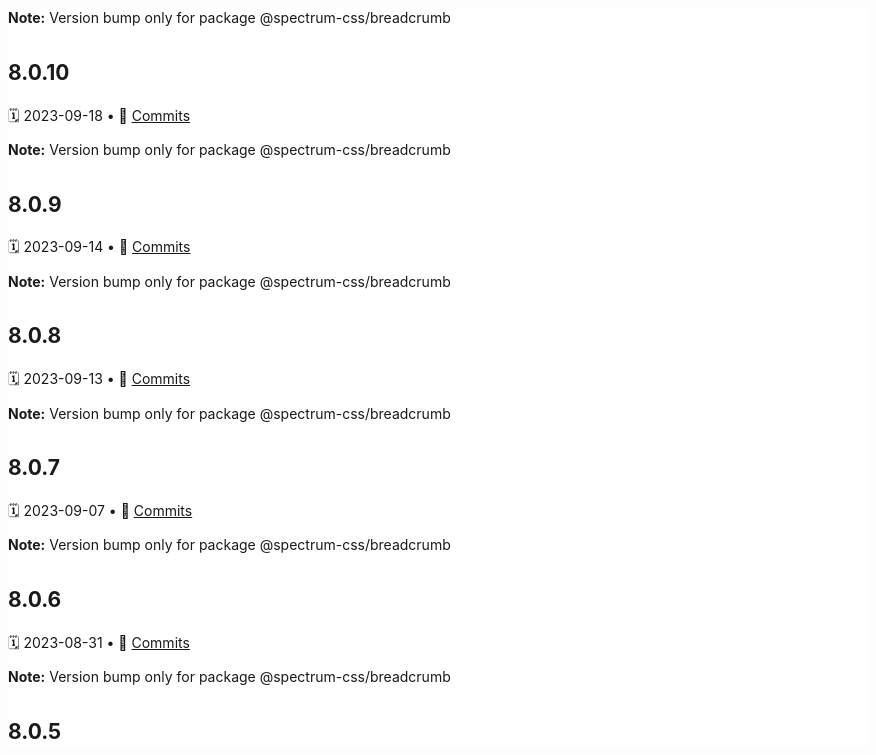 **Note:** Version bump only for package @spectrum-css/breadcrumb

<a name="8.0.10"></a>

## 8.0.10

🗓
2023-09-18 • 📝 [Commits](https://github.com/adobe/spectrum-css/compare/@spectrum-css/breadcrumb@8.0.9...@spectrum-css/breadcrumb@8.0.10)

**Note:** Version bump only for package @spectrum-css/breadcrumb

<a name="8.0.9"></a>

## 8.0.9

🗓
2023-09-14 • 📝 [Commits](https://github.com/adobe/spectrum-css/compare/@spectrum-css/breadcrumb@8.0.8...@spectrum-css/breadcrumb@8.0.9)

**Note:** Version bump only for package @spectrum-css/breadcrumb

<a name="8.0.8"></a>

## 8.0.8

🗓
2023-09-13 • 📝 [Commits](https://github.com/adobe/spectrum-css/compare/@spectrum-css/breadcrumb@8.0.7...@spectrum-css/breadcrumb@8.0.8)

**Note:** Version bump only for package @spectrum-css/breadcrumb

<a name="8.0.7"></a>

## 8.0.7

🗓
2023-09-07 • 📝 [Commits](https://github.com/adobe/spectrum-css/compare/@spectrum-css/breadcrumb@8.0.6...@spectrum-css/breadcrumb@8.0.7)

**Note:** Version bump only for package @spectrum-css/breadcrumb

<a name="8.0.6"></a>

## 8.0.6

🗓
2023-08-31 • 📝 [Commits](https://github.com/adobe/spectrum-css/compare/@spectrum-css/breadcrumb@8.0.5...@spectrum-css/breadcrumb@8.0.6)

**Note:** Version bump only for package @spectrum-css/breadcrumb

<a name="8.0.5"></a>

## 8.0.5
